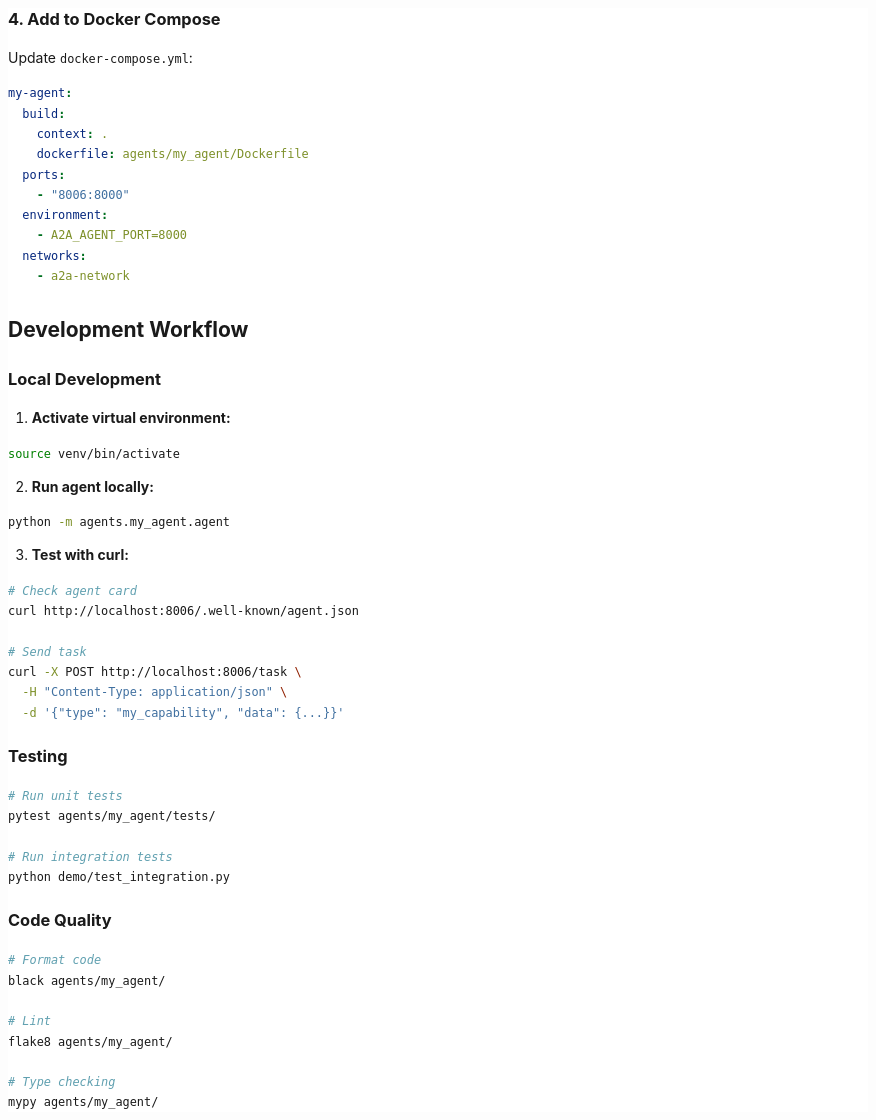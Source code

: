 ### 4. Add to Docker Compose

Update `docker-compose.yml`:
```yaml
my-agent:
  build:
    context: .
    dockerfile: agents/my_agent/Dockerfile
  ports:
    - "8006:8000"
  environment:
    - A2A_AGENT_PORT=8000
  networks:
    - a2a-network
```

## Development Workflow

### Local Development

1. **Activate virtual environment:**
```bash
source venv/bin/activate
```

2. **Run agent locally:**
```bash
python -m agents.my_agent.agent
```

3. **Test with curl:**
```bash
# Check agent card
curl http://localhost:8006/.well-known/agent.json

# Send task
curl -X POST http://localhost:8006/task \
  -H "Content-Type: application/json" \
  -d '{"type": "my_capability", "data": {...}}'
```

### Testing

```bash
# Run unit tests
pytest agents/my_agent/tests/

# Run integration tests
python demo/test_integration.py
```

### Code Quality

```bash
# Format code
black agents/my_agent/

# Lint
flake8 agents/my_agent/

# Type checking
mypy agents/my_agent/
```
